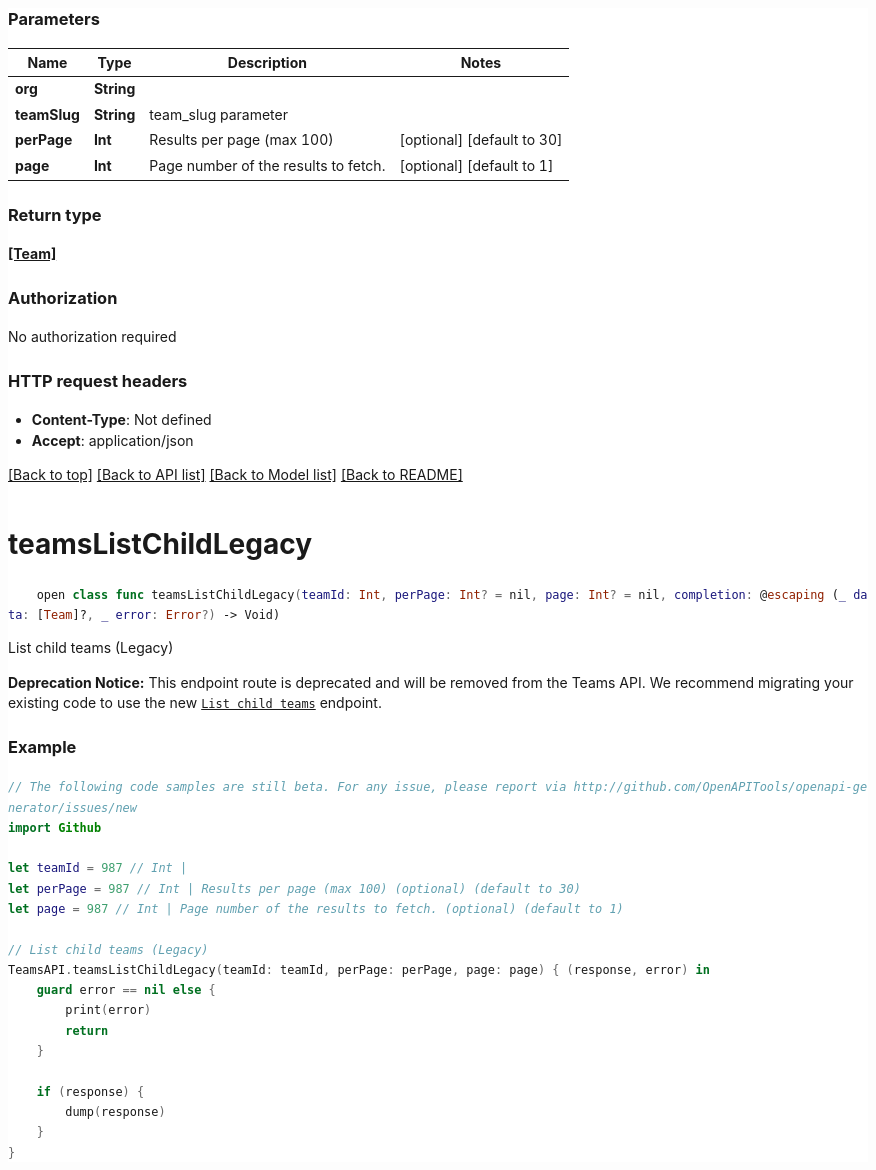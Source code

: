 ### Parameters

Name | Type | Description  | Notes
------------- | ------------- | ------------- | -------------
 **org** | **String** |  | 
 **teamSlug** | **String** | team_slug parameter | 
 **perPage** | **Int** | Results per page (max 100) | [optional] [default to 30]
 **page** | **Int** | Page number of the results to fetch. | [optional] [default to 1]

### Return type

[**[Team]**](Team.md)

### Authorization

No authorization required

### HTTP request headers

 - **Content-Type**: Not defined
 - **Accept**: application/json

[[Back to top]](#) [[Back to API list]](../README.md#documentation-for-api-endpoints) [[Back to Model list]](../README.md#documentation-for-models) [[Back to README]](../README.md)

# **teamsListChildLegacy**
```swift
    open class func teamsListChildLegacy(teamId: Int, perPage: Int? = nil, page: Int? = nil, completion: @escaping (_ data: [Team]?, _ error: Error?) -> Void)
```

List child teams (Legacy)

**Deprecation Notice:** This endpoint route is deprecated and will be removed from the Teams API. We recommend migrating your existing code to use the new [`List child teams`](https://docs.github.com/enterprise-server@3.0/rest/reference/teams#list-child-teams) endpoint.

### Example 
```swift
// The following code samples are still beta. For any issue, please report via http://github.com/OpenAPITools/openapi-generator/issues/new
import Github

let teamId = 987 // Int | 
let perPage = 987 // Int | Results per page (max 100) (optional) (default to 30)
let page = 987 // Int | Page number of the results to fetch. (optional) (default to 1)

// List child teams (Legacy)
TeamsAPI.teamsListChildLegacy(teamId: teamId, perPage: perPage, page: page) { (response, error) in
    guard error == nil else {
        print(error)
        return
    }

    if (response) {
        dump(response)
    }
}
```
